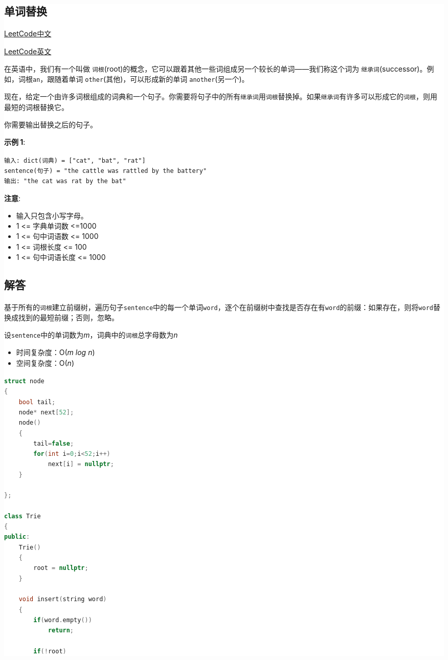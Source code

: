 

## 单词替换

[LeetCode中文](https://leetcode-cn.com/problems/replace-words)

[LeetCode英文](https://leetcode.com/problems/replace-words)

在英语中，我们有一个叫做 `词根`(root)的概念，它可以跟着其他一些词组成另一个较长的单词——我们称这个词为 `继承词`(successor)。例如，词根`an`，跟随着单词 `other`(其他)，可以形成新的单词 `another`(另一个)。

现在，给定一个由许多词根组成的词典和一个句子。你需要将句子中的所有`继承词`用`词根`替换掉。如果`继承词`有许多可以形成它的`词根`，则用最短的词根替换它。

你需要输出替换之后的句子。

**示例 1**:

```
输入: dict(词典) = ["cat", "bat", "rat"]
sentence(句子) = "the cattle was rattled by the battery"
输出: "the cat was rat by the bat"
```

**注意**:

* 输入只包含小写字母。
* 1 <= 字典单词数 <=1000
* 1 <=  句中词语数 <= 1000
* 1 <= 词根长度 <= 100
* 1 <= 句中词语长度 <= 1000

## 解答

基于所有的`词根`建立前缀树，遍历句子`sentence`中的每一个单词`word`，逐个在前缀树中查找是否存在有`word`的前缀：如果存在，则将`word`替换成找到的最短前缀；否则，忽略。



设`sentence`中的单词数为*m*，词典中的`词根`总字母数为*n*

* 时间复杂度：O(*m log n*)
* 空间复杂度：O(*n*)

```c++
struct node
{
    bool tail;
    node* next[52];
    node()
    {
        tail=false;
        for(int i=0;i<52;i++)
            next[i] = nullptr;
    }
    
};

class Trie
{
public:
    Trie()
    {
        root = nullptr;
    }
    
    void insert(string word)
    {
        if(word.empty())
            return;
        
        if(!root)
```